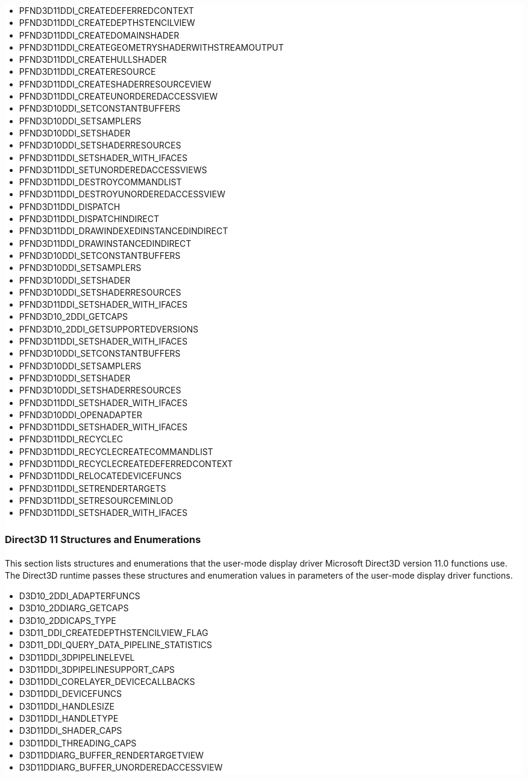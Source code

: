 * PFND3D11DDI_CREATEDEFERREDCONTEXT
* PFND3D11DDI_CREATEDEPTHSTENCILVIEW
* PFND3D11DDI_CREATEDOMAINSHADER
* PFND3D11DDI_CREATEGEOMETRYSHADERWITHSTREAMOUTPUT
* PFND3D11DDI_CREATEHULLSHADER
* PFND3D11DDI_CREATERESOURCE
* PFND3D11DDI_CREATESHADERRESOURCEVIEW
* PFND3D11DDI_CREATEUNORDEREDACCESSVIEW
* PFND3D10DDI_SETCONSTANTBUFFERS
* PFND3D10DDI_SETSAMPLERS
* PFND3D10DDI_SETSHADER
* PFND3D10DDI_SETSHADERRESOURCES
* PFND3D11DDI_SETSHADER_WITH_IFACES
* PFND3D11DDI_SETUNORDEREDACCESSVIEWS
* PFND3D11DDI_DESTROYCOMMANDLIST
* PFND3D11DDI_DESTROYUNORDEREDACCESSVIEW
* PFND3D11DDI_DISPATCH
* PFND3D11DDI_DISPATCHINDIRECT
* PFND3D11DDI_DRAWINDEXEDINSTANCEDINDIRECT
* PFND3D11DDI_DRAWINSTANCEDINDIRECT
* PFND3D10DDI_SETCONSTANTBUFFERS
* PFND3D10DDI_SETSAMPLERS
* PFND3D10DDI_SETSHADER
* PFND3D10DDI_SETSHADERRESOURCES
* PFND3D11DDI_SETSHADER_WITH_IFACES
* PFND3D10_2DDI_GETCAPS
* PFND3D10_2DDI_GETSUPPORTEDVERSIONS
* PFND3D11DDI_SETSHADER_WITH_IFACES
* PFND3D10DDI_SETCONSTANTBUFFERS
* PFND3D10DDI_SETSAMPLERS
* PFND3D10DDI_SETSHADER
* PFND3D10DDI_SETSHADERRESOURCES
* PFND3D11DDI_SETSHADER_WITH_IFACES
* PFND3D10DDI_OPENADAPTER
* PFND3D11DDI_SETSHADER_WITH_IFACES
* PFND3D11DDI_RECYCLEC
* PFND3D11DDI_RECYCLECREATECOMMANDLIST
* PFND3D11DDI_RECYCLECREATEDEFERREDCONTEXT
* PFND3D11DDI_RELOCATEDEVICEFUNCS
* PFND3D11DDI_SETRENDERTARGETS
* PFND3D11DDI_SETRESOURCEMINLOD
* PFND3D11DDI_SETSHADER_WITH_IFACES

### Direct3D 11 Structures and Enumerations

This section lists structures and enumerations that the user-mode display driver Microsoft Direct3D version 11.0 functions use. The Direct3D runtime passes these structures and enumeration values in parameters of the user-mode display driver functions.

* D3D10_2DDI_ADAPTERFUNCS
* D3D10_2DDIARG_GETCAPS
* D3D10_2DDICAPS_TYPE
* D3D11_DDI_CREATEDEPTHSTENCILVIEW_FLAG
* D3D11_DDI_QUERY_DATA_PIPELINE_STATISTICS
* D3D11DDI_3DPIPELINELEVEL
* D3D11DDI_3DPIPELINESUPPORT_CAPS
* D3D11DDI_CORELAYER_DEVICECALLBACKS
* D3D11DDI_DEVICEFUNCS
* D3D11DDI_HANDLESIZE
* D3D11DDI_HANDLETYPE
* D3D11DDI_SHADER_CAPS
* D3D11DDI_THREADING_CAPS
* D3D11DDIARG_BUFFER_RENDERTARGETVIEW
* D3D11DDIARG_BUFFER_UNORDEREDACCESSVIEW